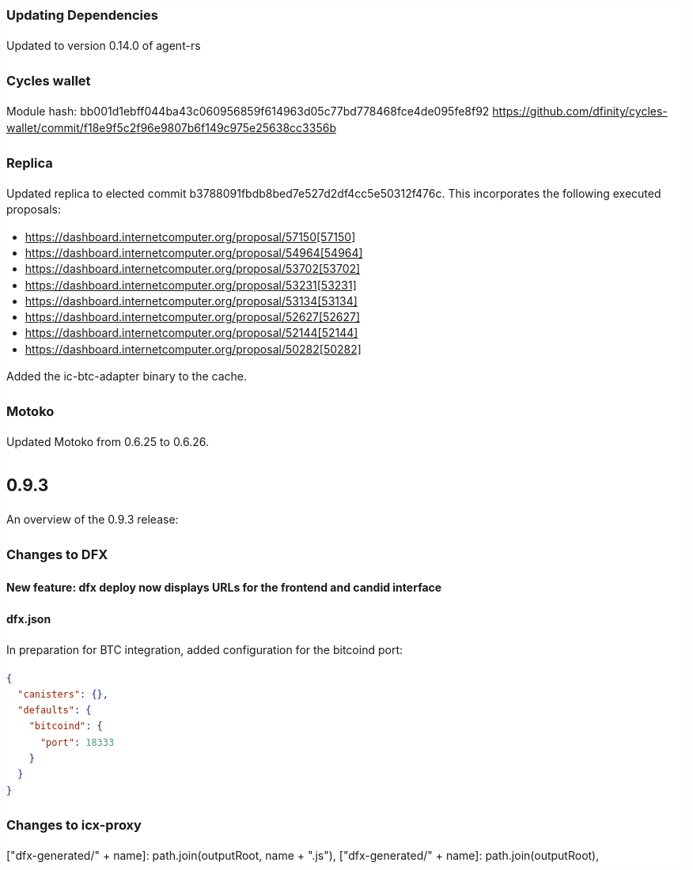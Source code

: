 ### Updating Dependencies

Updated to version 0.14.0 of agent-rs

### Cycles wallet

Module hash: bb001d1ebff044ba43c060956859f614963d05c77bd778468fce4de095fe8f92
https://github.com/dfinity/cycles-wallet/commit/f18e9f5c2f96e9807b6f149c975e25638cc3356b

### Replica

Updated replica to elected commit b3788091fbdb8bed7e527d2df4cc5e50312f476c.
This incorporates the following executed proposals:

* https://dashboard.internetcomputer.org/proposal/57150[57150]
* https://dashboard.internetcomputer.org/proposal/54964[54964]
* https://dashboard.internetcomputer.org/proposal/53702[53702]
* https://dashboard.internetcomputer.org/proposal/53231[53231]
* https://dashboard.internetcomputer.org/proposal/53134[53134]
* https://dashboard.internetcomputer.org/proposal/52627[52627]
* https://dashboard.internetcomputer.org/proposal/52144[52144]
* https://dashboard.internetcomputer.org/proposal/50282[50282]

Added the ic-btc-adapter binary to the cache.

### Motoko

Updated Motoko from 0.6.25 to 0.6.26.

## 0.9.3

An overview of the 0.9.3 release:

### Changes to DFX

#### New feature: dfx deploy now displays URLs for the frontend and candid interface

#### dfx.json

In preparation for BTC integration, added configuration for the bitcoind port:

``` json
{
  "canisters": {},
  "defaults": {
    "bitcoind": {
      "port": 18333
    }
  }
}
```

### Changes to icx-proxy


["dfx-generated/" + name]: path.join(outputRoot, name + ".js"),
["dfx-generated/" + name]: path.join(outputRoot),